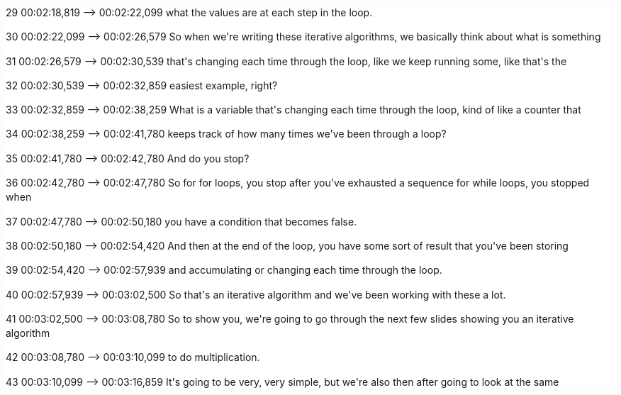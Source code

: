 29
00:02:18,819 --> 00:02:22,099
what the values are at each step in the loop.

30
00:02:22,099 --> 00:02:26,579
So when we're writing these iterative algorithms, we basically think about what is something

31
00:02:26,579 --> 00:02:30,539
that's changing each time through the loop, like we keep running some, like that's the

32
00:02:30,539 --> 00:02:32,859
easiest example, right?

33
00:02:32,859 --> 00:02:38,259
What is a variable that's changing each time through the loop, kind of like a counter that

34
00:02:38,259 --> 00:02:41,780
keeps track of how many times we've been through a loop?

35
00:02:41,780 --> 00:02:42,780
And do you stop?

36
00:02:42,780 --> 00:02:47,780
So for for loops, you stop after you've exhausted a sequence for while loops, you stopped when

37
00:02:47,780 --> 00:02:50,180
you have a condition that becomes false.

38
00:02:50,180 --> 00:02:54,420
And then at the end of the loop, you have some sort of result that you've been storing

39
00:02:54,420 --> 00:02:57,939
and accumulating or changing each time through the loop.

40
00:02:57,939 --> 00:03:02,500
So that's an iterative algorithm and we've been working with these a lot.

41
00:03:02,500 --> 00:03:08,780
So to show you, we're going to go through the next few slides showing you an iterative algorithm

42
00:03:08,780 --> 00:03:10,099
to do multiplication.

43
00:03:10,099 --> 00:03:16,859
It's going to be very, very simple, but we're also then after going to look at the same
